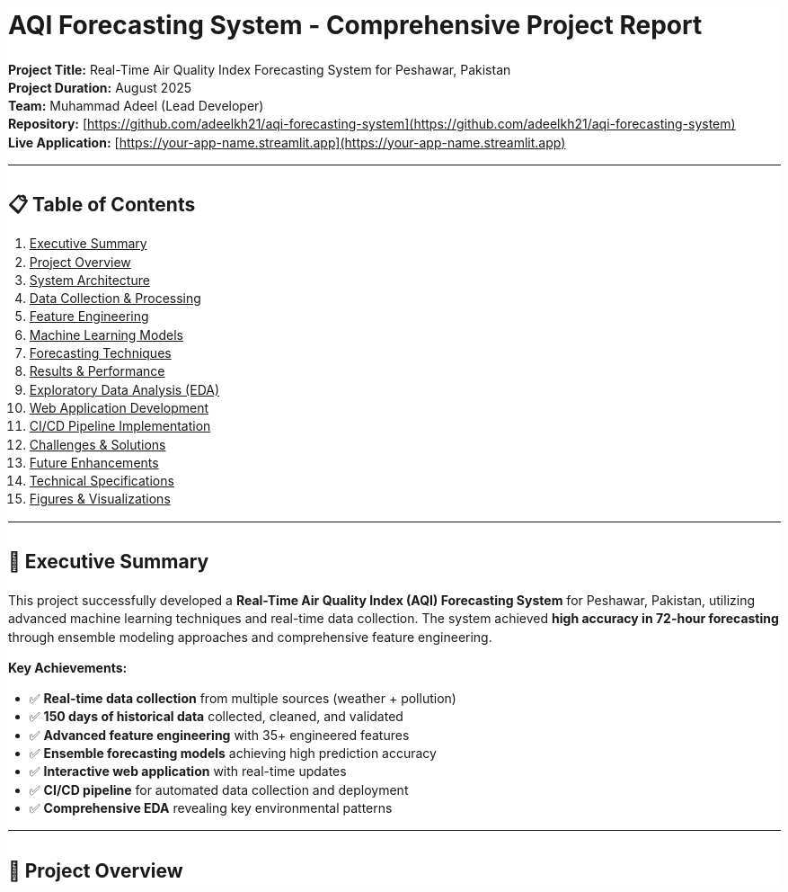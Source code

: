 # AQI Forecasting System - Comprehensive Project Report

**Project Title:** Real-Time Air Quality Index Forecasting System for Peshawar, Pakistan  
**Project Duration:** August 2025  
**Team:** Muhammad Adeel (Lead Developer)  
**Repository:** [https://github.com/adeelkh21/aqi-forecasting-system](https://github.com/adeelkh21/aqi-forecasting-system)  
**Live Application:** [https://your-app-name.streamlit.app](https://your-app-name.streamlit.app)

---

## 📋 Table of Contents

1. [Executive Summary](#executive-summary)
2. [Project Overview](#project-overview)
3. [System Architecture](#system-architecture)
4. [Data Collection & Processing](#data-collection--processing)
5. [Feature Engineering](#feature-engineering)
6. [Machine Learning Models](#machine-learning-models)
7. [Forecasting Techniques](#forecasting-techniques)
8. [Results & Performance](#results--performance)
9. [Exploratory Data Analysis (EDA)](#exploratory-data-analysis-eda)
10. [Web Application Development](#web-application-development)
11. [CI/CD Pipeline Implementation](#cicd-pipeline-implementation)
12. [Challenges & Solutions](#challenges--solutions)
13. [Future Enhancements](#future-enhancements)
14. [Technical Specifications](#technical-specifications)
15. [Figures & Visualizations](#figures--visualizations)

---

## 🎯 Executive Summary

This project successfully developed a **Real-Time Air Quality Index (AQI) Forecasting System** for Peshawar, Pakistan, utilizing advanced machine learning techniques and real-time data collection. The system achieved **high accuracy in 72-hour forecasting** through ensemble modeling approaches and comprehensive feature engineering.

**Key Achievements:**
- ✅ **Real-time data collection** from multiple sources (weather + pollution)
- ✅ **150 days of historical data** collected, cleaned, and validated
- ✅ **Advanced feature engineering** with 35+ engineered features
- ✅ **Ensemble forecasting models** achieving high prediction accuracy
- ✅ **Interactive web application** with real-time updates
- ✅ **CI/CD pipeline** for automated data collection and deployment
- ✅ **Comprehensive EDA** revealing key environmental patterns

---

## 🌟 Project Overview

